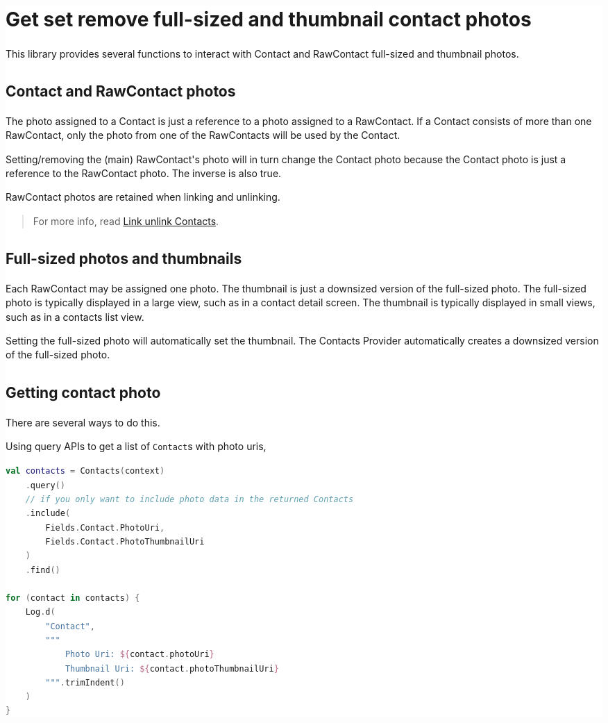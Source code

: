 # Get set remove full-sized and thumbnail contact photos

This library provides several functions to interact with Contact and RawContact full-sized and 
thumbnail photos.

## Contact and RawContact photos

The photo assigned to a Contact is just a reference to a photo assigned to a RawContact. If a 
Contact consists of more than one RawContact, only the photo from one of the RawContacts will be 
used by the Contact. 

Setting/removing the (main) RawContact's photo will in turn change the Contact photo because the 
Contact photo is just a reference to the RawContact photo. The inverse is also true.

RawContact photos are retained when linking and unlinking.

> For more info, read [Link unlink Contacts](/howto/link-unlink-contacts.md).

## Full-sized photos and thumbnails

Each RawContact may be assigned one photo. The thumbnail is just a downsized version of the 
full-sized photo. The full-sized photo is typically displayed in a large view, such as in a contact
detail screen. The thumbnail is typically displayed in small views, such as in a contacts list view.

Setting the full-sized photo will automatically set the thumbnail. The Contacts Provider 
automatically creates a downsized version of the full-sized photo.

## Getting contact photo

There are several ways to do this.

Using query APIs to get a list of `Contact`s with photo uris,

```kotlin
val contacts = Contacts(context)
    .query()
    // if you only want to include photo data in the returned Contacts
    .include(
        Fields.Contact.PhotoUri,
        Fields.Contact.PhotoThumbnailUri
    ) 
    .find()

for (contact in contacts) {
    Log.d(
        "Contact",
        """
            Photo Uri: ${contact.photoUri}
            Thumbnail Uri: ${contact.photoThumbnailUri}
        """.trimIndent()
    )
}
```
